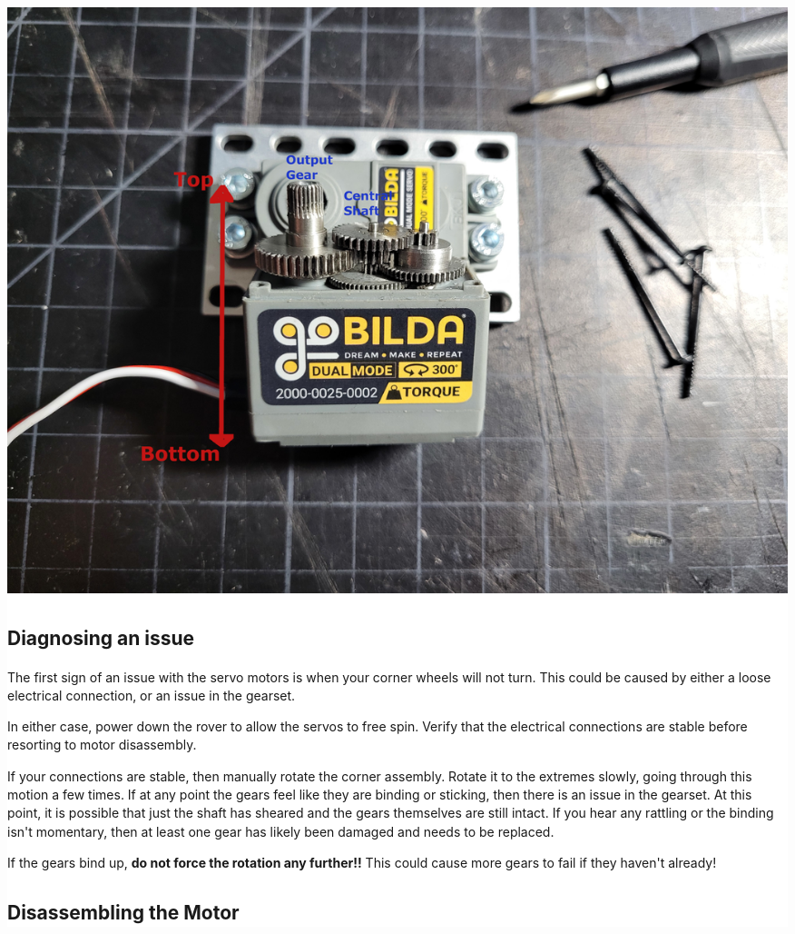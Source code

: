 <img src="../images/servo_gearset_replacement/reference_gearset.jpg">

## Diagnosing an issue

The first sign of an issue with the servo motors is when your corner wheels will not turn. This could be caused by either a loose electrical connection, or an issue in the gearset. 

In either case, power down the rover to allow the servos to free spin. Verify that the electrical connections are stable before resorting to motor disassembly.

If your connections are stable, then manually rotate the corner assembly. Rotate it to the extremes slowly, going through this motion a few times. If at any point the gears feel like they are binding or sticking, then there is an issue in the gearset. At this point, it is possible that just the shaft has sheared and the gears themselves are still intact. If you hear any rattling or the binding isn't momentary, then at least one gear has likely been damaged and needs to be replaced.

If the gears bind up, **do not force the rotation any further!!** This could cause more gears to fail if they haven't already!

## Disassembling the Motor
